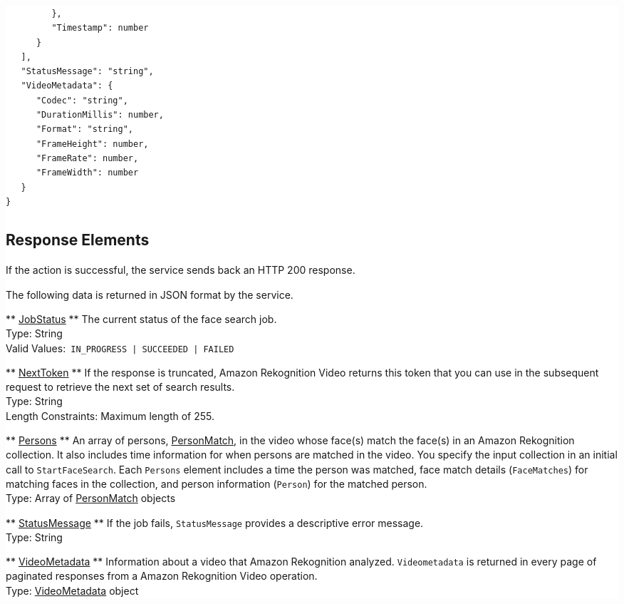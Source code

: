 ```
         },
         "Timestamp": number
      }
   ],
   "StatusMessage": "string",
   "VideoMetadata": { 
      "Codec": "string",
      "DurationMillis": number,
      "Format": "string",
      "FrameHeight": number,
      "FrameRate": number,
      "FrameWidth": number
   }
}
```

## Response Elements<a name="API_GetFaceSearch_ResponseElements"></a>

If the action is successful, the service sends back an HTTP 200 response\.

The following data is returned in JSON format by the service\.

 ** [JobStatus](#API_GetFaceSearch_ResponseSyntax) **   <a name="rekognition-GetFaceSearch-response-JobStatus"></a>
The current status of the face search job\.  
Type: String  
Valid Values:` IN_PROGRESS | SUCCEEDED | FAILED` 

 ** [NextToken](#API_GetFaceSearch_ResponseSyntax) **   <a name="rekognition-GetFaceSearch-response-NextToken"></a>
If the response is truncated, Amazon Rekognition Video returns this token that you can use in the subsequent request to retrieve the next set of search results\.   
Type: String  
Length Constraints: Maximum length of 255\.

 ** [Persons](#API_GetFaceSearch_ResponseSyntax) **   <a name="rekognition-GetFaceSearch-response-Persons"></a>
An array of persons, [PersonMatch](API_PersonMatch.md), in the video whose face\(s\) match the face\(s\) in an Amazon Rekognition collection\. It also includes time information for when persons are matched in the video\. You specify the input collection in an initial call to `StartFaceSearch`\. Each `Persons` element includes a time the person was matched, face match details \(`FaceMatches`\) for matching faces in the collection, and person information \(`Person`\) for the matched person\.   
Type: Array of [PersonMatch](API_PersonMatch.md) objects

 ** [StatusMessage](#API_GetFaceSearch_ResponseSyntax) **   <a name="rekognition-GetFaceSearch-response-StatusMessage"></a>
If the job fails, `StatusMessage` provides a descriptive error message\.  
Type: String

 ** [VideoMetadata](#API_GetFaceSearch_ResponseSyntax) **   <a name="rekognition-GetFaceSearch-response-VideoMetadata"></a>
Information about a video that Amazon Rekognition analyzed\. `Videometadata` is returned in every page of paginated responses from a Amazon Rekognition Video operation\.   
Type: [VideoMetadata](API_VideoMetadata.md) object
